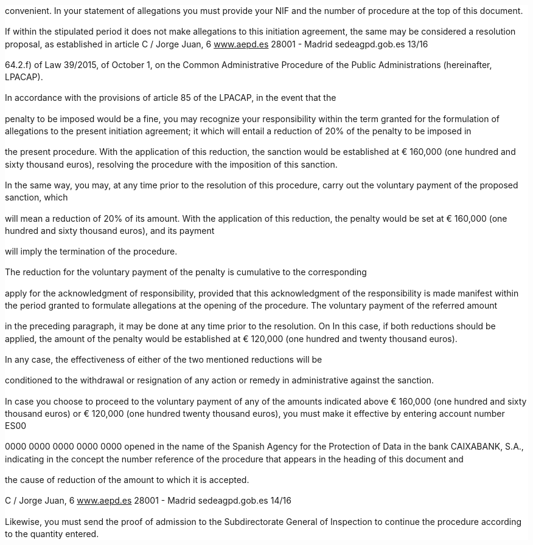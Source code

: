 convenient. In your statement of allegations you must provide your NIF and the number of
procedure at the top of this document.

If within the stipulated period it does not make allegations to this initiation agreement, the same
may be considered a resolution proposal, as established in article
C / Jorge Juan, 6 www.aepd.es
28001 - Madrid sedeagpd.gob.es 13/16

64.2.f) of Law 39/2015, of October 1, on the Common Administrative Procedure of
the Public Administrations (hereinafter, LPACAP).

In accordance with the provisions of article 85 of the LPACAP, in the event that the

penalty to be imposed would be a fine, you may recognize your responsibility within the
term granted for the formulation of allegations to the present initiation agreement; it
which will entail a reduction of 20% of the penalty to be imposed in

the present procedure. With the application of this reduction, the sanction would be
established at € 160,000 (one hundred and sixty thousand euros), resolving the procedure
with the imposition of this sanction.

In the same way, you may, at any time prior to the resolution of this
procedure, carry out the voluntary payment of the proposed sanction, which

will mean a reduction of 20% of its amount. With the application of this reduction,
the penalty would be set at € 160,000 (one hundred and sixty thousand euros), and its payment

will imply the termination of the procedure.

The reduction for the voluntary payment of the penalty is cumulative to the corresponding

apply for the acknowledgment of responsibility, provided that this acknowledgment
of the responsibility is made manifest within the period granted to formulate
allegations at the opening of the procedure. The voluntary payment of the referred amount

in the preceding paragraph, it may be done at any time prior to the resolution. On
In this case, if both reductions should be applied, the amount of the penalty would be
established at € 120,000 (one hundred and twenty thousand euros).

In any case, the effectiveness of either of the two mentioned reductions will be

conditioned to the withdrawal or resignation of any action or remedy in
administrative against the sanction.

In case you choose to proceed to the voluntary payment of any of the amounts
indicated above € 160,000 (one hundred and sixty thousand euros) or € 120,000 (one hundred
twenty thousand euros), you must make it effective by entering account number ES00

0000 0000 0000 0000 0000 opened in the name of the Spanish Agency for the Protection of
Data in the bank CAIXABANK, S.A., indicating in the concept the number
reference of the procedure that appears in the heading of this document and

the cause of reduction of the amount to which it is accepted.

C / Jorge Juan, 6 www.aepd.es
28001 - Madrid sedeagpd.gob.es 14/16

Likewise, you must send the proof of admission to the Subdirectorate General of
Inspection to continue the procedure according to the quantity
entered.
